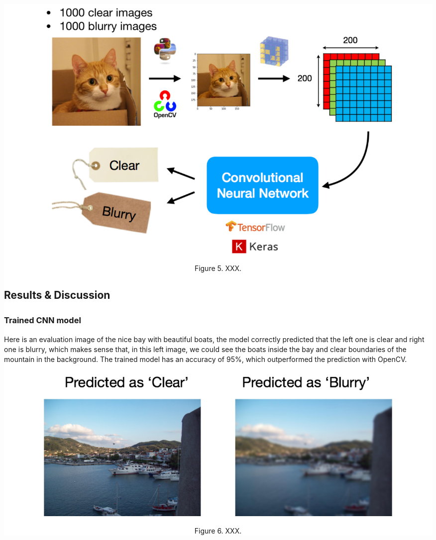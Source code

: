 <center><img src="/files/fig/proj5/5.png" width="700"></center>
<p><center>Figure 5. XXX.</center></p>


## Results & Discussion
### Trained CNN model
Here is an evaluation image of the nice bay with beautiful boats, the model correctly predicted that the left one is clear and right one is blurry, which makes sense that, in this left image, we could see the boats inside the bay and clear boundaries of the mountain in the background.
The trained model has an accuracy of 95%, which outperformed the prediction with OpenCV.


<center><img src="/files/fig/proj5/6.png" width="700"></center>
<p><center>Figure 6. XXX.</center></p>
